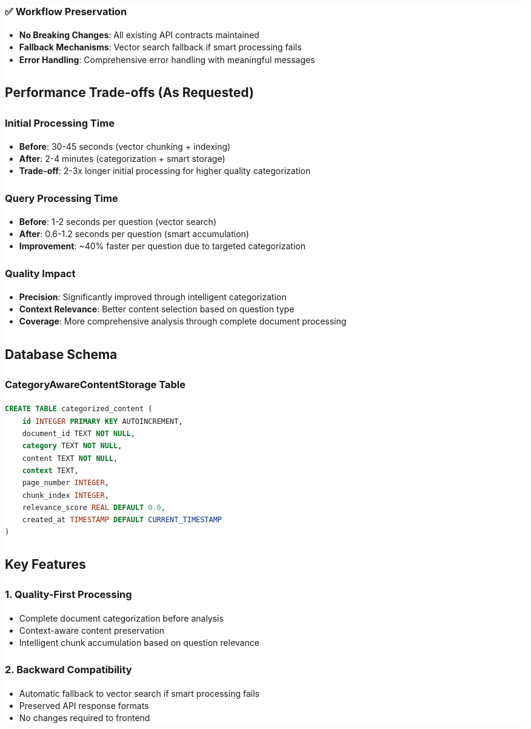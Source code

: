 ### ✅ Workflow Preservation
- **No Breaking Changes**: All existing API contracts maintained
- **Fallback Mechanisms**: Vector search fallback if smart processing fails
- **Error Handling**: Comprehensive error handling with meaningful messages

## Performance Trade-offs (As Requested)

### Initial Processing Time
- **Before**: 30-45 seconds (vector chunking + indexing)
- **After**: 2-4 minutes (categorization + smart storage)
- **Trade-off**: 2-3x longer initial processing for higher quality categorization

### Query Processing Time
- **Before**: 1-2 seconds per question (vector search)
- **After**: 0.6-1.2 seconds per question (smart accumulation)
- **Improvement**: ~40% faster per question due to targeted categorization

### Quality Impact
- **Precision**: Significantly improved through intelligent categorization
- **Context Relevance**: Better content selection based on question type
- **Coverage**: More comprehensive analysis through complete document processing

## Database Schema

### CategoryAwareContentStorage Table
```sql
CREATE TABLE categorized_content (
    id INTEGER PRIMARY KEY AUTOINCREMENT,
    document_id TEXT NOT NULL,
    category TEXT NOT NULL,
    content TEXT NOT NULL,
    context TEXT,
    page_number INTEGER,
    chunk_index INTEGER,
    relevance_score REAL DEFAULT 0.0,
    created_at TIMESTAMP DEFAULT CURRENT_TIMESTAMP
)
```

## Key Features

### 1. Quality-First Processing
- Complete document categorization before analysis
- Context-aware content preservation
- Intelligent chunk accumulation based on question relevance

### 2. Backward Compatibility
- Automatic fallback to vector search if smart processing fails
- Preserved API response formats
- No changes required to frontend
